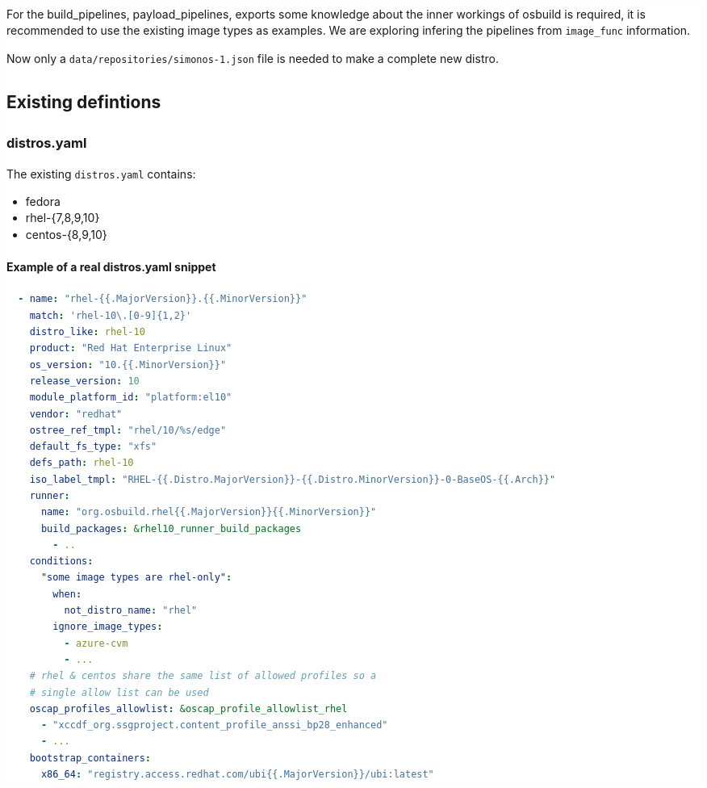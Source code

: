 For the build_pipelines, payload_pipelines, exports some
knowledge about the inner workings of osbuild is required,
it is recommended to use the existing image types as examples.
We are exploring infering the pipelines from `image_func`
information.

Now only a `data/repositories/simonos-1.json` file is needed
to make a complete new distro.

## Existing defintions

### distros.yaml

The existing `distros.yaml` contains:
- fedora
- rhel-{7,8,9,10}
- centos-{8,9,10}

#### Example of a real distros.yaml snippet

```yaml
  - name: "rhel-{{.MajorVersion}}.{{.MinorVersion}}"
    match: 'rhel-10\.[0-9]{1,2}'
    distro_like: rhel-10
    product: "Red Hat Enterprise Linux"
    os_version: "10.{{.MinorVersion}}"
    release_version: 10
    module_platform_id: "platform:el10"
    vendor: "redhat"
    ostree_ref_tmpl: "rhel/10/%s/edge"
    default_fs_type: "xfs"
    defs_path: rhel-10
    iso_label_tmpl: "RHEL-{{.Distro.MajorVersion}}-{{.Distro.MinorVersion}}-0-BaseOS-{{.Arch}}"
    runner:
      name: "org.osbuild.rhel{{.MajorVersion}}{{.MinorVersion}}"
      build_packages: &rhel10_runner_build_packages
        - ..
    conditions:
      "some image types are rhel-only":
        when:
          not_distro_name: "rhel"
        ignore_image_types:
          - azure-cvm
          - ...
    # rhel & centos share the same list of allowed profiles so a
    # single allow list can be used
    oscap_profiles_allowlist: &oscap_profile_allowlist_rhel
      - "xccdf_org.ssgproject.content_profile_anssi_bp28_enhanced"
      - ...
    bootstrap_containers:
      x86_64: "registry.access.redhat.com/ubi{{.MajorVersion}}/ubi:latest"
```
